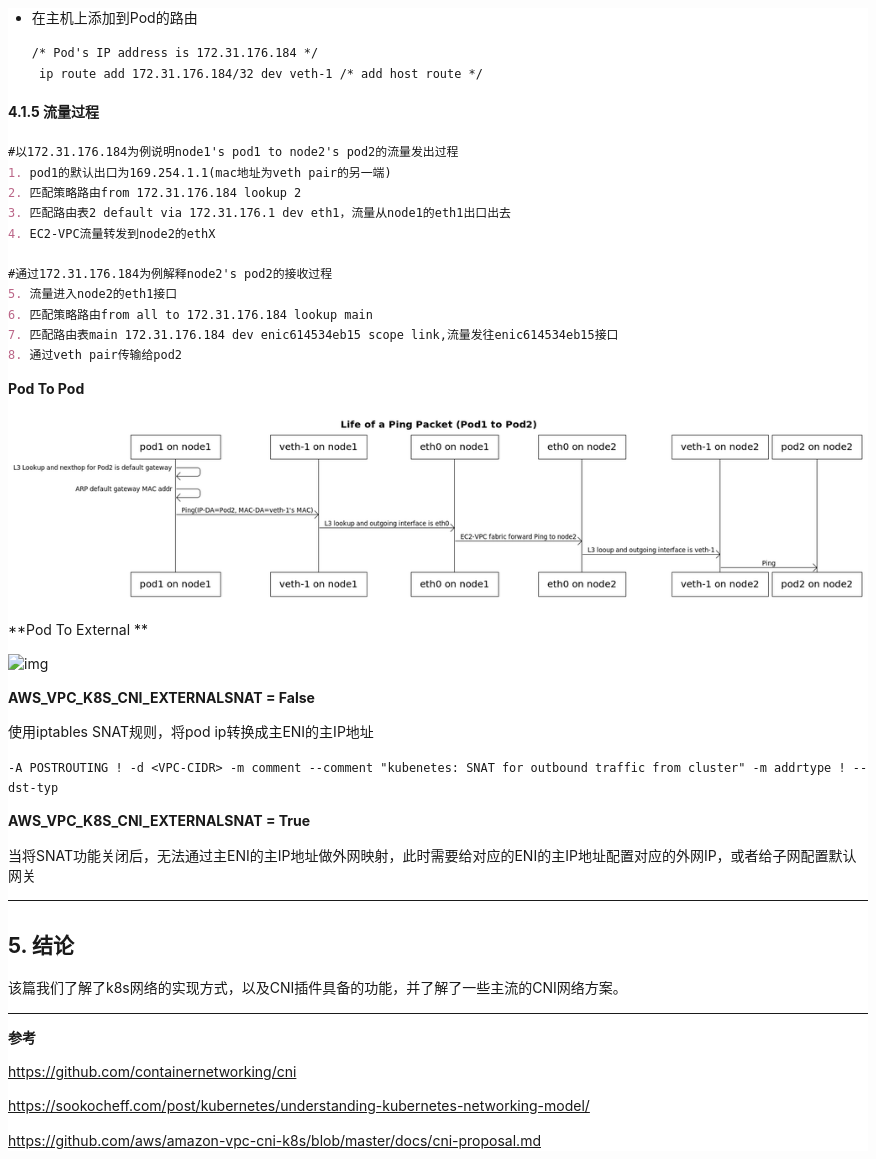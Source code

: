 - 在主机上添加到Pod的路由

  ```markdown
  /* Pod's IP address is 172.31.176.184 */
   ip route add 172.31.176.184/32 dev veth-1 /* add host route */
  ```

#### 4.1.5 流量过程 

```markdown
#以172.31.176.184为例说明node1's pod1 to node2's pod2的流量发出过程
1. pod1的默认出口为169.254.1.1(mac地址为veth pair的另一端)
2. 匹配策略路由from 172.31.176.184 lookup 2
3. 匹配路由表2 default via 172.31.176.1 dev eth1，流量从node1的eth1出口出去
4. EC2-VPC流量转发到node2的ethX

#通过172.31.176.184为例解释node2's pod2的接收过程
5. 流量进入node2的eth1接口
6. 匹配策略路由from all to 172.31.176.184 lookup main
7. 匹配路由表main 172.31.176.184 dev enic614534eb15 scope link,流量发往enic614534eb15接口
8. 通过veth pair传输给pod2
```

**Pod To Pod**

![](pod-pod.png)

**Pod To External **

![img](https://cctrip.github.io/notes/docs/technology/cloud/container/kubernetes/network/aws/pod-external.png)

**AWS_VPC_K8S_CNI_EXTERNALSNAT = False**

使用iptables SNAT规则，将pod ip转换成主ENI的主IP地址

```
-A POSTROUTING ! -d <VPC-CIDR> -m comment --comment "kubenetes: SNAT for outbound traffic from cluster" -m addrtype ! --dst-typ
```

**AWS_VPC_K8S_CNI_EXTERNALSNAT = True**

当将SNAT功能关闭后，无法通过主ENI的主IP地址做外网映射，此时需要给对应的ENI的主IP地址配置对应的外网IP，或者给子网配置默认网关

***

## 5. 结论

该篇我们了解了k8s网络的实现方式，以及CNI插件具备的功能，并了解了一些主流的CNI网络方案。

***

**参考**

https://github.com/containernetworking/cni

https://sookocheff.com/post/kubernetes/understanding-kubernetes-networking-model/

https://github.com/aws/amazon-vpc-cni-k8s/blob/master/docs/cni-proposal.md


